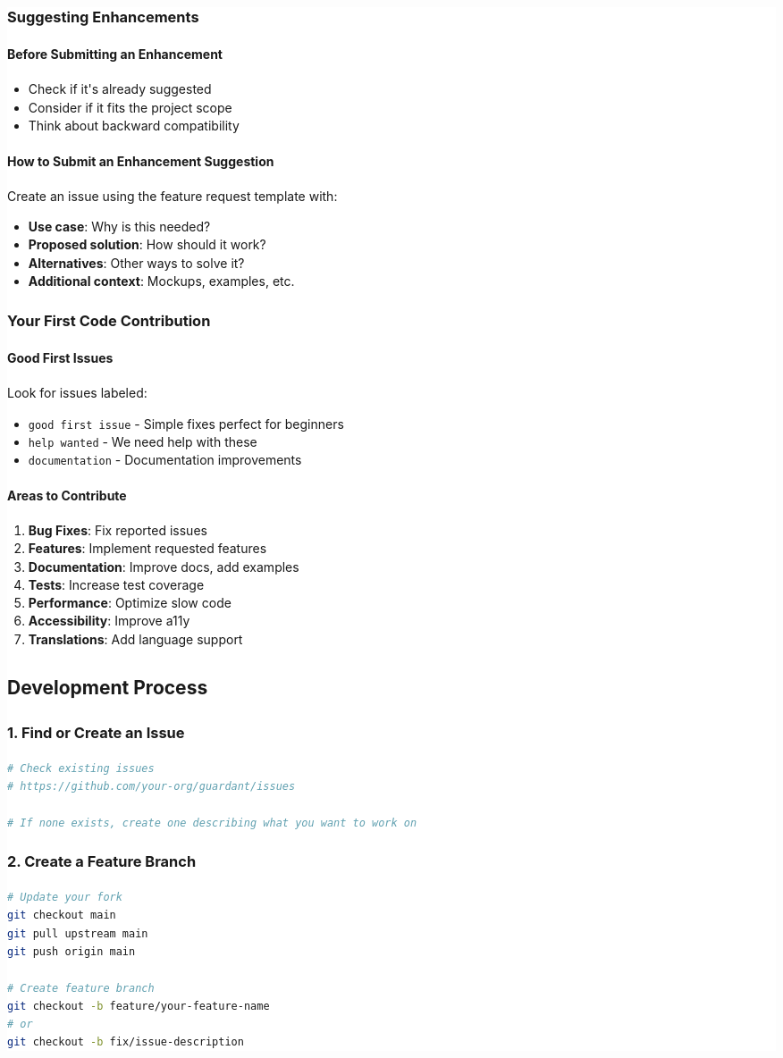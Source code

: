 ### Suggesting Enhancements

#### Before Submitting an Enhancement

- Check if it's already suggested
- Consider if it fits the project scope
- Think about backward compatibility

#### How to Submit an Enhancement Suggestion

Create an issue using the feature request template with:

- **Use case**: Why is this needed?
- **Proposed solution**: How should it work?
- **Alternatives**: Other ways to solve it?
- **Additional context**: Mockups, examples, etc.

### Your First Code Contribution

#### Good First Issues

Look for issues labeled:
- `good first issue` - Simple fixes perfect for beginners
- `help wanted` - We need help with these
- `documentation` - Documentation improvements

#### Areas to Contribute

1. **Bug Fixes**: Fix reported issues
2. **Features**: Implement requested features
3. **Documentation**: Improve docs, add examples
4. **Tests**: Increase test coverage
5. **Performance**: Optimize slow code
6. **Accessibility**: Improve a11y
7. **Translations**: Add language support

## Development Process

### 1. Find or Create an Issue

```bash
# Check existing issues
# https://github.com/your-org/guardant/issues

# If none exists, create one describing what you want to work on
```

### 2. Create a Feature Branch

```bash
# Update your fork
git checkout main
git pull upstream main
git push origin main

# Create feature branch
git checkout -b feature/your-feature-name
# or
git checkout -b fix/issue-description
```
